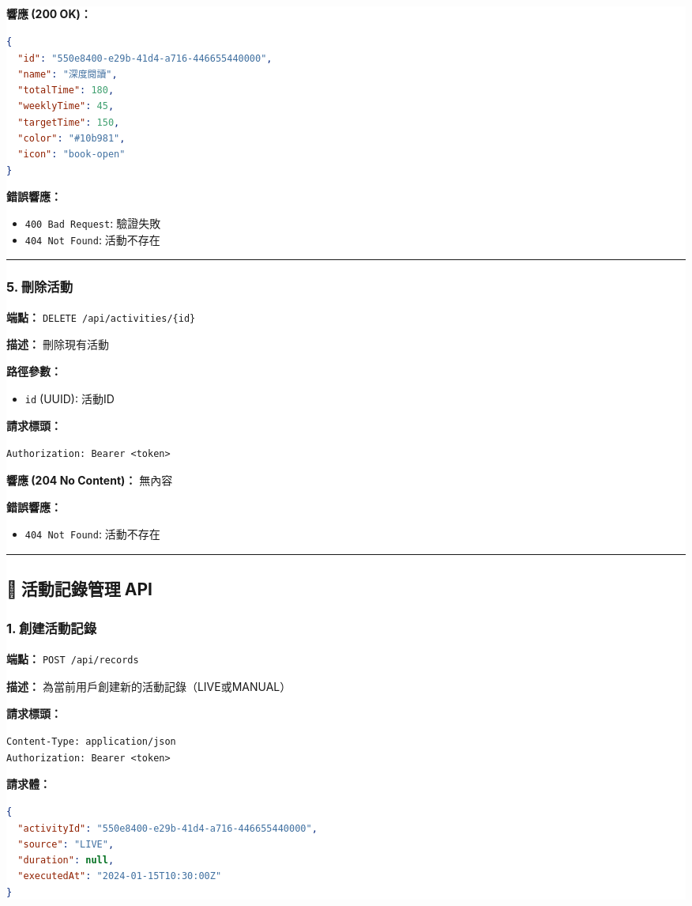 **響應 (200 OK)：**
```json
{
  "id": "550e8400-e29b-41d4-a716-446655440000",
  "name": "深度閱讀",
  "totalTime": 180,
  "weeklyTime": 45,
  "targetTime": 150,
  "color": "#10b981",
  "icon": "book-open"
}
```

**錯誤響應：**
- `400 Bad Request`: 驗證失敗
- `404 Not Found`: 活動不存在

---

### 5. 刪除活動

**端點：** `DELETE /api/activities/{id}`

**描述：** 刪除現有活動

**路徑參數：**
- `id` (UUID): 活動ID

**請求標頭：**
```
Authorization: Bearer <token>
```

**響應 (204 No Content)：** 無內容

**錯誤響應：**
- `404 Not Found`: 活動不存在

---

## 📝 活動記錄管理 API

### 1. 創建活動記錄

**端點：** `POST /api/records`

**描述：** 為當前用戶創建新的活動記錄（LIVE或MANUAL）

**請求標頭：**
```
Content-Type: application/json
Authorization: Bearer <token>
```

**請求體：**
```json
{
  "activityId": "550e8400-e29b-41d4-a716-446655440000",
  "source": "LIVE",
  "duration": null,
  "executedAt": "2024-01-15T10:30:00Z"
}
```
